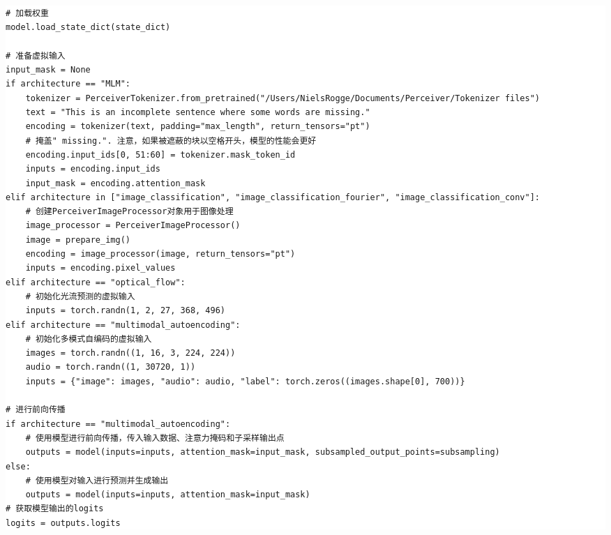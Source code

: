     # 加载权重
    model.load_state_dict(state_dict)

    # 准备虚拟输入
    input_mask = None
    if architecture == "MLM":
        tokenizer = PerceiverTokenizer.from_pretrained("/Users/NielsRogge/Documents/Perceiver/Tokenizer files")
        text = "This is an incomplete sentence where some words are missing."
        encoding = tokenizer(text, padding="max_length", return_tensors="pt")
        # 掩盖" missing.". 注意，如果被遮蔽的块以空格开头，模型的性能会更好
        encoding.input_ids[0, 51:60] = tokenizer.mask_token_id
        inputs = encoding.input_ids
        input_mask = encoding.attention_mask
    elif architecture in ["image_classification", "image_classification_fourier", "image_classification_conv"]:
        # 创建PerceiverImageProcessor对象用于图像处理
        image_processor = PerceiverImageProcessor()
        image = prepare_img()
        encoding = image_processor(image, return_tensors="pt")
        inputs = encoding.pixel_values
    elif architecture == "optical_flow":
        # 初始化光流预测的虚拟输入
        inputs = torch.randn(1, 2, 27, 368, 496)
    elif architecture == "multimodal_autoencoding":
        # 初始化多模式自编码的虚拟输入
        images = torch.randn((1, 16, 3, 224, 224))
        audio = torch.randn((1, 30720, 1))
        inputs = {"image": images, "audio": audio, "label": torch.zeros((images.shape[0], 700))}

    # 进行前向传播
    if architecture == "multimodal_autoencoding":
        # 使用模型进行前向传播，传入输入数据、注意力掩码和子采样输出点
        outputs = model(inputs=inputs, attention_mask=input_mask, subsampled_output_points=subsampling)
    else:
        # 使用模型对输入进行预测并生成输出
        outputs = model(inputs=inputs, attention_mask=input_mask)
    # 获取模型输出的logits
    logits = outputs.logits
